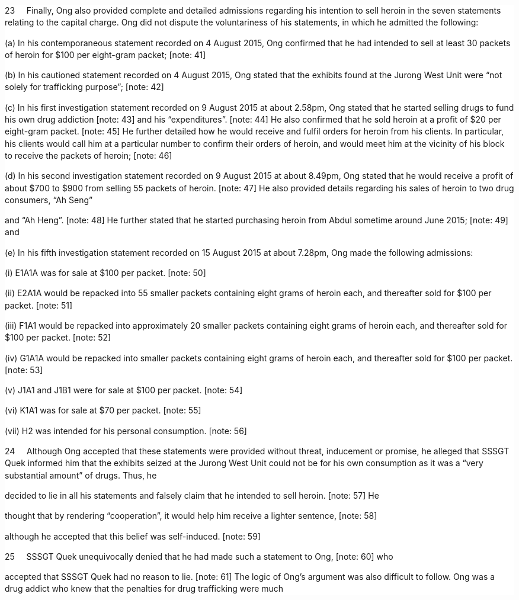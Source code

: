 23     Finally, Ong also provided complete and detailed admissions regarding his intention to sell heroin in the seven statements relating to the capital charge. Ong did not dispute the voluntariness of his statements, in which he admitted the following: 

 (a) In his contemporaneous statement recorded on 4 August 2015, Ong confirmed that he had intended to sell at least 30 packets of heroin for $100 per eight-gram packet; [note: 41] 

 (b) In his cautioned statement recorded on 4 August 2015, Ong stated that the exhibits found at the Jurong West Unit were “not solely for trafficking purpose”; [note: 42] 

 (c) In his first investigation statement recorded on 9 August 2015 at about 2.58pm, Ong stated that he started selling drugs to fund his own drug addiction [note: 43] and his “expenditures”. [note: 44] He also confirmed that he sold heroin at a profit of $20 per eight-gram packet. [note: 45] He further detailed how he would receive and fulfil orders for heroin from his clients. In particular, his clients would call him at a particular number to confirm their orders of heroin, and would meet him at the vicinity of his block to receive the packets of heroin; [note: 46] 

 (d) In his second investigation statement recorded on 9 August 2015 at about 8.49pm, Ong stated that he would receive a profit of about $700 to $900 from selling 55 packets of heroin. [note: 47] He also provided details regarding his sales of heroin to two drug consumers, “Ah Seng” 

 and “Ah Heng”. [note: 48] He further stated that he started purchasing heroin from Abdul sometime around June 2015; [note: 49] and 

 (e) In his fifth investigation statement recorded on 15 August 2015 at about 7.28pm, Ong made the following admissions: 

 (i) E1A1A was for sale at $100 per packet. [note: 50] 

 (ii) E2A1A would be repacked into 55 smaller packets containing eight grams of heroin each, and thereafter sold for $100 per packet. [note: 51] 

 (iii) F1A1 would be repacked into approximately 20 smaller packets containing eight grams of heroin each, and thereafter sold for $100 per packet. [note: 52] 

 (iv) G1A1A would be repacked into smaller packets containing eight grams of heroin each, and thereafter sold for $100 per packet. [note: 53] 

 (v) J1A1 and J1B1 were for sale at $100 per packet. [note: 54] 


 (vi) K1A1 was for sale at $70 per packet. [note: 55] 

 (vii) H2 was intended for his personal consumption. [note: 56] 

24     Although Ong accepted that these statements were provided without threat, inducement or promise, he alleged that SSSGT Quek informed him that the exhibits seized at the Jurong West Unit could not be for his own consumption as it was a “very substantial amount” of drugs. Thus, he 

decided to lie in all his statements and falsely claim that he intended to sell heroin. [note: 57] He 

thought that by rendering “cooperation”, it would help him receive a lighter sentence, [note: 58] 

although he accepted that this belief was self-induced. [note: 59] 

25     SSSGT Quek unequivocally denied that he had made such a statement to Ong, [note: 60] who 

accepted that SSSGT Quek had no reason to lie. [note: 61] The logic of Ong’s argument was also difficult to follow. Ong was a drug addict who knew that the penalties for drug trafficking were much 
